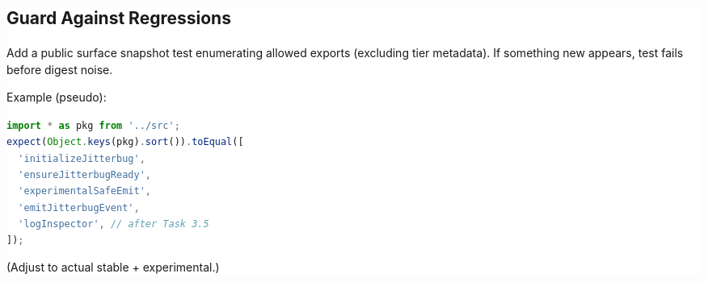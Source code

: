 ## Guard Against Regressions

Add a public surface snapshot test enumerating allowed exports (excluding tier metadata). If something new appears, test fails before digest noise.

Example (pseudo):

```typescript
import * as pkg from '../src';
expect(Object.keys(pkg).sort()).toEqual([
  'initializeJitterbug',
  'ensureJitterbugReady',
  'experimentalSafeEmit',
  'emitJitterbugEvent',
  'logInspector', // after Task 3.5
]);
```

(Adjust to actual stable + experimental.)